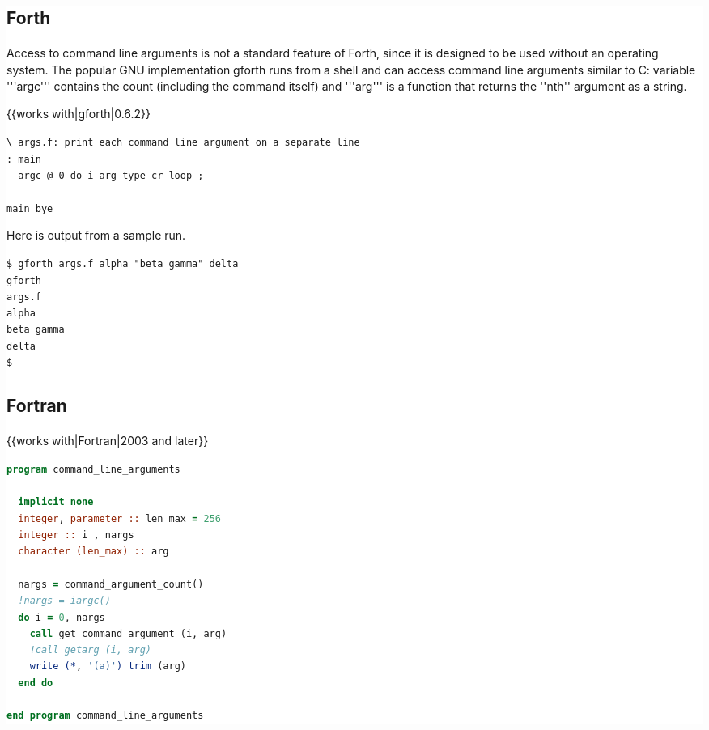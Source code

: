 

## Forth

Access to command line arguments is not a standard feature of Forth, since it is designed to be used without an operating system. The popular GNU implementation gforth runs from a shell and can access command line arguments similar to C: variable '''argc''' contains the count (including the command itself) and '''arg''' is a function that returns the ''nth'' argument as a string.

{{works with|gforth|0.6.2}}

```forth
\ args.f: print each command line argument on a separate line
: main
  argc @ 0 do i arg type cr loop ;

main bye
```


Here is output from a sample run.

```forth
$ gforth args.f alpha "beta gamma" delta
gforth
args.f
alpha
beta gamma
delta
$
```


## Fortran

{{works with|Fortran|2003 and later}}

```fortran
program command_line_arguments

  implicit none
  integer, parameter :: len_max = 256
  integer :: i , nargs
  character (len_max) :: arg
  
  nargs = command_argument_count()
  !nargs = iargc()
  do i = 0, nargs
    call get_command_argument (i, arg)
    !call getarg (i, arg)
    write (*, '(a)') trim (arg)
  end do

end program command_line_arguments

```
